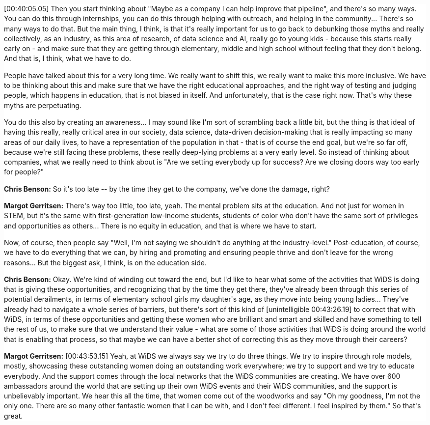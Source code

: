 \[00:40:05.05\] Then you start thinking about "Maybe as a company I can help improve that pipeline", and there's so many ways. You can do this through internships, you can do this through helping with outreach, and helping in the community... There's so many ways to do that. But the main thing, I think, is that it's really important for us to go back to debunking those myths and really collectively, as an industry, as this area of research, of data science and AI, really go to young kids - because this starts really early on - and make sure that they are getting through elementary, middle and high school without feeling that they don't belong. And that is, I think, what we have to do.

People have talked about this for a very long time. We really want to shift this, we really want to make this more inclusive. We have to be thinking about this and make sure that we have the right educational approaches, and the right way of testing and judging people, which happens in education, that is not biased in itself. And unfortunately, that is the case right now. That's why these myths are perpetuating.

You do this also by creating an awareness... I may sound like I'm sort of scrambling back a little bit, but the thing is that ideal of having this really, really critical area in our society, data science, data-driven decision-making that is really impacting so many areas of our daily lives, to have a representation of the population in that - that is of course the end goal, but we're so far off, because we're still facing these problems, these really deep-lying problems at a very early level. So instead of thinking about companies, what we really need to think about is "Are we setting everybody up for success? Are we closing doors way too early for people?"

**Chris Benson:** So it's too late -- by the time they get to the company, we've done the damage, right?

**Margot Gerritsen:** There's way too little, too late, yeah. The mental problem sits at the education. And not just for women in STEM, but it's the same with first-generation low-income students, students of color who don't have the same sort of privileges and opportunities as others... There is no equity in education, and that is where we have to start.

Now, of course, then people say "Well, I'm not saying we shouldn't do anything at the industry-level." Post-education, of course, we have to do everything that we can, by hiring and promoting and ensuring people thrive and don't leave for the wrong reasons... But the biggest ask, I think, is on the education side.

**Chris Benson:** Okay. We're kind of winding out toward the end, but I'd like to hear what some of the activities that WiDS is doing that is giving these opportunities, and recognizing that by the time they get there, they've already been through this series of potential derailments, in terms of elementary school girls my daughter's age, as they move into being young ladies... They've already had to navigate a whole series of barriers, but there's sort of this kind of \[unintelligible 00:43:26.19\] to correct that with WiDS, in terms of these opportunities and getting these women who are brilliant and smart and skilled and have something to tell the rest of us, to make sure that we understand their value - what are some of those activities that WiDS is doing around the world that is enabling that process, so that maybe we can have a better shot of correcting this as they move through their careers?

**Margot Gerritsen:** \[00:43:53.15\] Yeah, at WiDS we always say we try to do three things. We try to inspire through role models, mostly, showcasing these outstanding women doing an outstanding work everywhere; we try to support and we try to educate everybody. And the support comes through the local networks that the WiDS communities are creating. We have over 600 ambassadors around the world that are setting up their own WiDS events and their WiDS communities, and the support is unbelievably important. We hear this all the time, that women come out of the woodworks and say "Oh my goodness, I'm not the only one. There are so many other fantastic women that I can be with, and I don't feel different. I feel inspired by them." So that's great.

